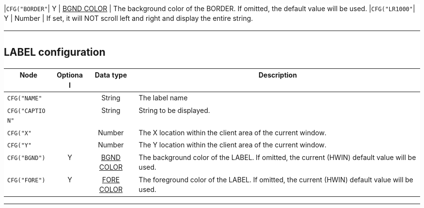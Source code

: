 |`CFG("BORDER"`|      Y     | [BGND COLOR](./constants.md/#bgndground-colors)  | The background color of the BORDER. If omitted, the default value will be used.
|`CFG("LR1000"`|      Y     | Number | If set, it will NOT scroll left and right and display the entire string.
___

## LABEL configuration
|Node |Optional  |Data type |   Description 
|---------  | :-------: | :--------:|   ----------|
|`CFG("NAME"`|           | String | The label name
|`CFG("CAPTION"`|           | String | String to be displayed.
|`CFG("X"`|           | Number | The X location within the client area of the current window.
|`CFG("Y"`|           | Number | The Y location within the client area of the current window.
|`CFG("BGND")`|     Y      | [BGND COLOR](./constants.md/#bgndground-colors)  | The background color of the LABEL. If omitted, the current (HWIN) default value will be used.   
|`CFG("FORE")`|     Y      | [FORE COLOR](./constants.md/#foreground-colors)  | The foreground color of the LABEL. If omitted, the current (HWIN) default value will be used.  
___
